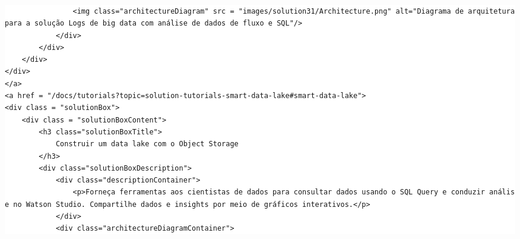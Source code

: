                     <img class="architectureDiagram" src = "images/solution31/Architecture.png" alt="Diagrama de arquitetura para a solução Logs de big data com análise de dados de fluxo e SQL"/>
                </div>
            </div>
        </div>
    </div>
    </a>
    <a href = "/docs/tutorials?topic=solution-tutorials-smart-data-lake#smart-data-lake">
    <div class = "solutionBox">
        <div class = "solutionBoxContent">
            <h3 class="solutionBoxTitle">
                Construir um data lake com o Object Storage
            </h3>
            <div class="solutionBoxDescription">
                <div class="descriptionContainer">
                    <p>Forneça ferramentas aos cientistas de dados para consultar dados usando o SQL Query e conduzir análise no Watson Studio. Compartilhe dados e insights por meio de gráficos interativos.</p>
                </div>
                <div class="architectureDiagramContainer">